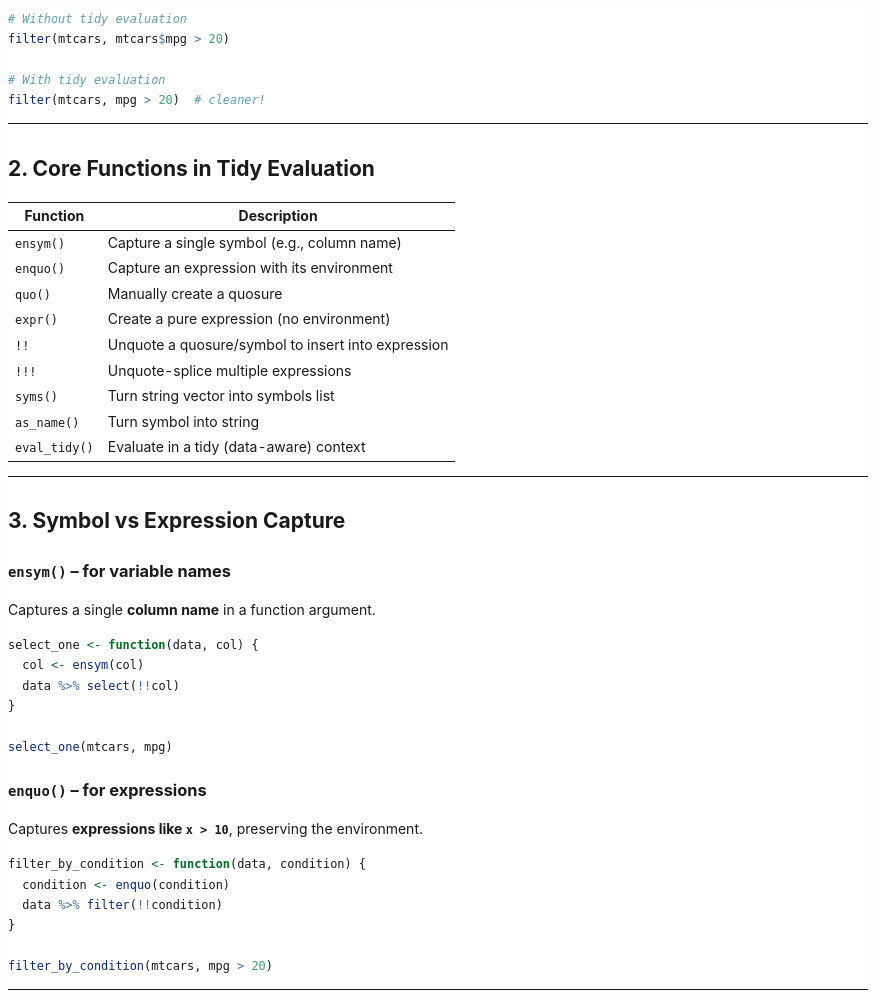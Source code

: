 ```r
# Without tidy evaluation
filter(mtcars, mtcars$mpg > 20)

# With tidy evaluation
filter(mtcars, mpg > 20)  # cleaner!
```

---

## 2. Core Functions in Tidy Evaluation

| Function       | Description                                |
|----------------|--------------------------------------------|
| `ensym()`      | Capture a single symbol (e.g., column name) |
| `enquo()`      | Capture an expression with its environment |
| `quo()`        | Manually create a quosure                  |
| `expr()`       | Create a pure expression (no environment)  |
| `!!`           | Unquote a quosure/symbol to insert into expression |
| `!!!`          | Unquote-splice multiple expressions        |
| `syms()`       | Turn string vector into symbols list       |
| `as_name()`    | Turn symbol into string                    |
| `eval_tidy()`  | Evaluate in a tidy (data-aware) context    |

---

## 3. Symbol vs Expression Capture

### `ensym()` – for variable names

Captures a single **column name** in a function argument.

```r
select_one <- function(data, col) {
  col <- ensym(col)
  data %>% select(!!col)
}

select_one(mtcars, mpg)
```

### `enquo()` – for expressions

Captures **expressions like `x > 10`**, preserving the environment.

```r
filter_by_condition <- function(data, condition) {
  condition <- enquo(condition)
  data %>% filter(!!condition)
}

filter_by_condition(mtcars, mpg > 20)
```

---
